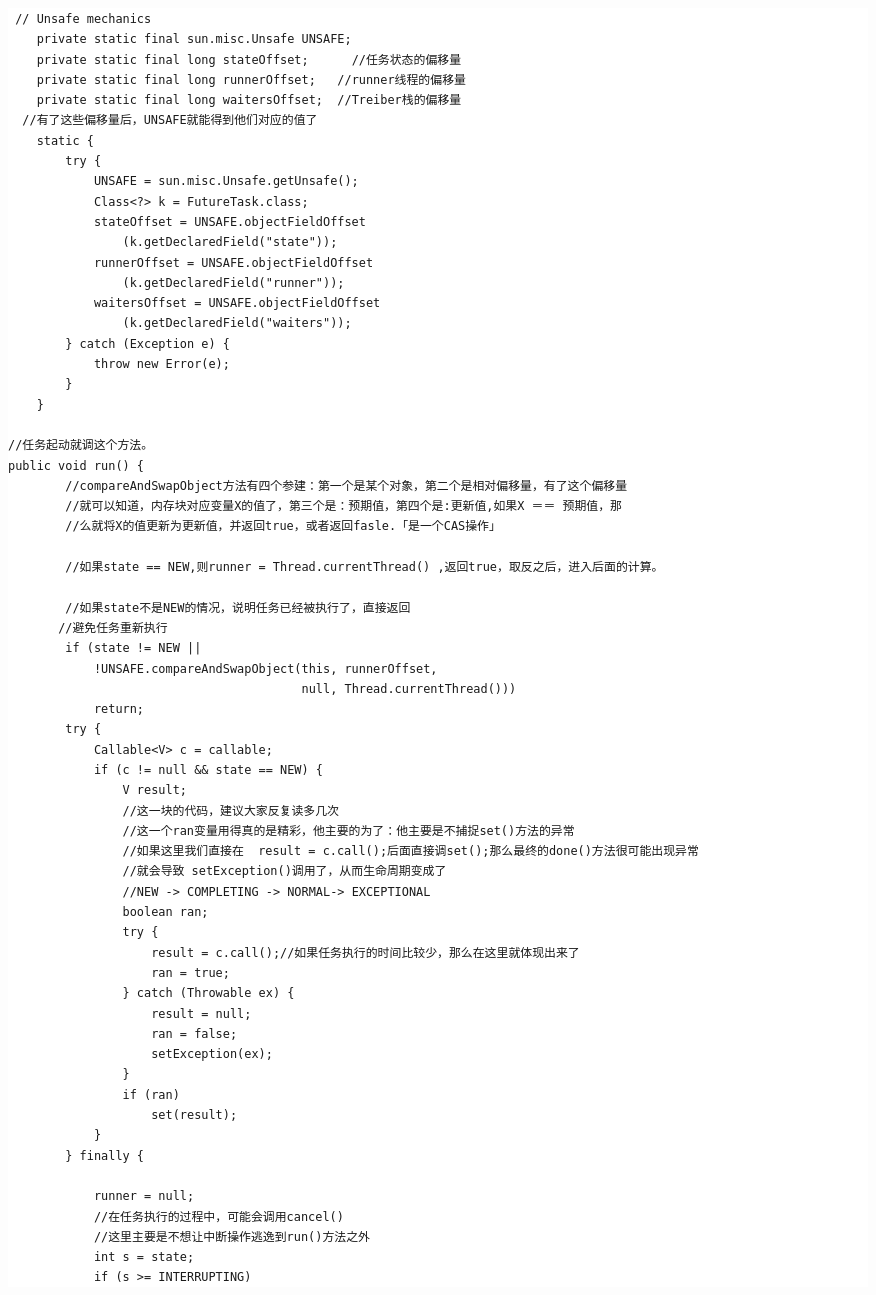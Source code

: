 ```
 // Unsafe mechanics
    private static final sun.misc.Unsafe UNSAFE;
    private static final long stateOffset;      //任务状态的偏移量
    private static final long runnerOffset;   //runner线程的偏移量   
    private static final long waitersOffset;  //Treiber栈的偏移量   
  //有了这些偏移量后，UNSAFE就能得到他们对应的值了
    static {
        try {
            UNSAFE = sun.misc.Unsafe.getUnsafe();
            Class<?> k = FutureTask.class;
            stateOffset = UNSAFE.objectFieldOffset
                (k.getDeclaredField("state"));
            runnerOffset = UNSAFE.objectFieldOffset
                (k.getDeclaredField("runner"));
            waitersOffset = UNSAFE.objectFieldOffset
                (k.getDeclaredField("waiters"));
        } catch (Exception e) {
            throw new Error(e);
        }
    }

//任务起动就调这个方法。
public void run() {
        //compareAndSwapObject方法有四个参建：第一个是某个对象，第二个是相对偏移量，有了这个偏移量 
        //就可以知道，内存块对应变量X的值了，第三个是：预期值，第四个是:更新值,如果X ＝＝ 预期值，那 
        //么就将X的值更新为更新值，并返回true，或者返回fasle.「是一个CAS操作」
        
        //如果state == NEW,则runner = Thread.currentThread() ,返回true，取反之后，进入后面的计算。

        //如果state不是NEW的情况，说明任务已经被执行了，直接返回  
       //避免任务重新执行
        if (state != NEW ||
            !UNSAFE.compareAndSwapObject(this, runnerOffset,
                                         null, Thread.currentThread()))
            return;
        try {
            Callable<V> c = callable;
            if (c != null && state == NEW) {
                V result;
                //这一块的代码，建议大家反复读多几次
                //这一个ran变量用得真的是精彩，他主要的为了：他主要是不捕捉set()方法的异常
                //如果这里我们直接在  result = c.call();后面直接调set();那么最终的done()方法很可能出现异常
                //就会导致 setException()调用了，从而生命周期变成了
                //NEW -> COMPLETING -> NORMAL-> EXCEPTIONAL
                boolean ran;
                try {
                    result = c.call();//如果任务执行的时间比较少，那么在这里就体现出来了
                    ran = true;
                } catch (Throwable ex) {
                    result = null;
                    ran = false;
                    setException(ex);
                }
                if (ran)
                    set(result);
            }
        } finally {
         
            runner = null;
            //在任务执行的过程中，可能会调用cancel()
            //这里主要是不想让中断操作逃逸到run()方法之外
            int s = state;
            if (s >= INTERRUPTING)
```